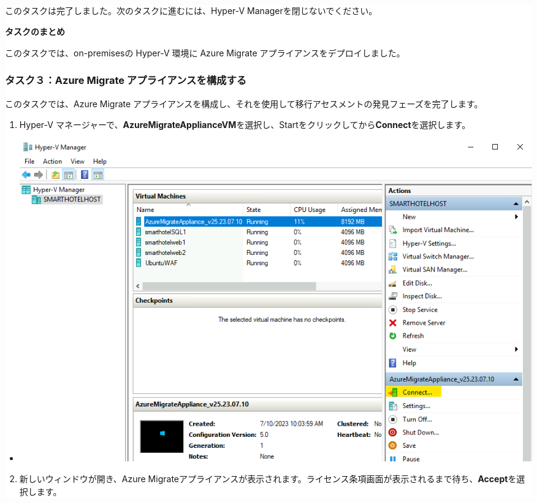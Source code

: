 このタスクは完了しました。次のタスクに進むには、Hyper-V
Managerを閉じないでください。

**タスクのまとめ**

このタスクでは、on-premisesの Hyper-V 環境に Azure Migrate
アプライアンスをデプロイしました。

### タスク３：Azure Migrate アプライアンスを構成する

このタスクでは、Azure Migrate
アプライアンスを構成し、それを使用して移行アセスメントの発見フェーズを完了します。

1.  Hyper-V
    マネージャーで、**AzureMigrateApplianceVM**を選択し、Startをクリックしてから**Connect**を選択します。

- ![](./media/image39.png)

2.  新しいウィンドウが開き、Azure
    Migrateアプライアンスが表示されます。ライセンス条項画面が表示されるまで待ち、**Accept**を選択します。
